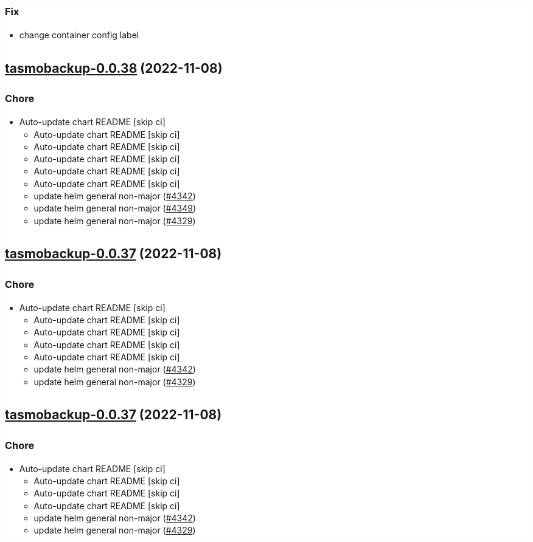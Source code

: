   ### Fix

- change container config label




## [tasmobackup-0.0.38](https://github.com/truecharts/charts/compare/tasmobackup-0.0.35...tasmobackup-0.0.38) (2022-11-08)

### Chore

- Auto-update chart README [skip ci]
  - Auto-update chart README [skip ci]
  - Auto-update chart README [skip ci]
  - Auto-update chart README [skip ci]
  - Auto-update chart README [skip ci]
  - Auto-update chart README [skip ci]
  - update helm general non-major ([#4342](https://github.com/truecharts/charts/issues/4342))
  - update helm general non-major ([#4349](https://github.com/truecharts/charts/issues/4349))
  - update helm general non-major ([#4329](https://github.com/truecharts/charts/issues/4329))




## [tasmobackup-0.0.37](https://github.com/truecharts/charts/compare/tasmobackup-0.0.35...tasmobackup-0.0.37) (2022-11-08)

### Chore

- Auto-update chart README [skip ci]
  - Auto-update chart README [skip ci]
  - Auto-update chart README [skip ci]
  - Auto-update chart README [skip ci]
  - Auto-update chart README [skip ci]
  - update helm general non-major ([#4342](https://github.com/truecharts/charts/issues/4342))
  - update helm general non-major ([#4329](https://github.com/truecharts/charts/issues/4329))




## [tasmobackup-0.0.37](https://github.com/truecharts/charts/compare/tasmobackup-0.0.35...tasmobackup-0.0.37) (2022-11-08)

### Chore

- Auto-update chart README [skip ci]
  - Auto-update chart README [skip ci]
  - Auto-update chart README [skip ci]
  - Auto-update chart README [skip ci]
  - update helm general non-major ([#4342](https://github.com/truecharts/charts/issues/4342))
  - update helm general non-major ([#4329](https://github.com/truecharts/charts/issues/4329))
